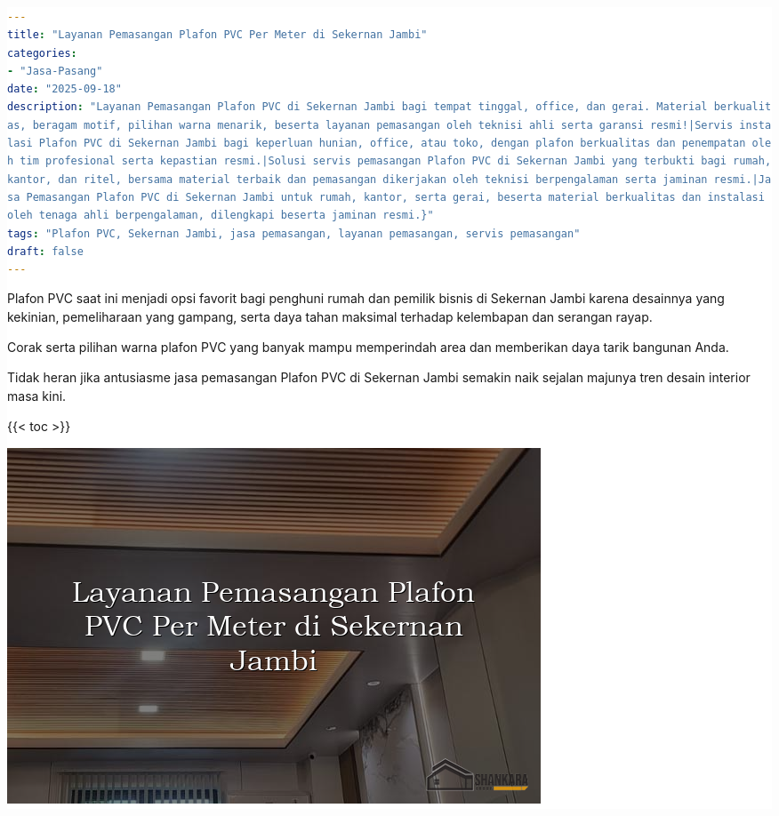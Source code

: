 ```yaml
---
title: "Layanan Pemasangan Plafon PVC Per Meter di Sekernan Jambi"
categories: 
- "Jasa-Pasang"
date: "2025-09-18"
description: "Layanan Pemasangan Plafon PVC di Sekernan Jambi bagi tempat tinggal, office, dan gerai. Material berkualitas, beragam motif, pilihan warna menarik, beserta layanan pemasangan oleh teknisi ahli serta garansi resmi!|Servis instalasi Plafon PVC di Sekernan Jambi bagi keperluan hunian, office, atau toko, dengan plafon berkualitas dan penempatan oleh tim profesional serta kepastian resmi.|Solusi servis pemasangan Plafon PVC di Sekernan Jambi yang terbukti bagi rumah, kantor, dan ritel, bersama material terbaik dan pemasangan dikerjakan oleh teknisi berpengalaman serta jaminan resmi.|Jasa Pemasangan Plafon PVC di Sekernan Jambi untuk rumah, kantor, serta gerai, beserta material berkualitas dan instalasi oleh tenaga ahli berpengalaman, dilengkapi beserta jaminan resmi.}"
tags: "Plafon PVC, Sekernan Jambi, jasa pemasangan, layanan pemasangan, servis pemasangan"
draft: false
---
```


Plafon PVC saat ini menjadi opsi favorit bagi penghuni rumah dan pemilik bisnis di Sekernan Jambi karena desainnya yang kekinian, pemeliharaan yang gampang, serta daya tahan maksimal terhadap kelembapan dan serangan rayap.

Corak serta pilihan warna plafon PVC yang banyak mampu memperindah area dan memberikan daya tarik bangunan Anda.

Tidak heran jika antusiasme jasa pemasangan Plafon PVC di Sekernan Jambi semakin naik sejalan majunya tren desain interior masa kini.

{{< toc >}}

![Layanan Pemasangan Plafon PVC Per Meter di Sekernan Jambi](/images/Jasa-Pasang/Layanan-Pemasangan-Plafon-PVC-Per-Meter-di-Sekernan-Jambi.png)
